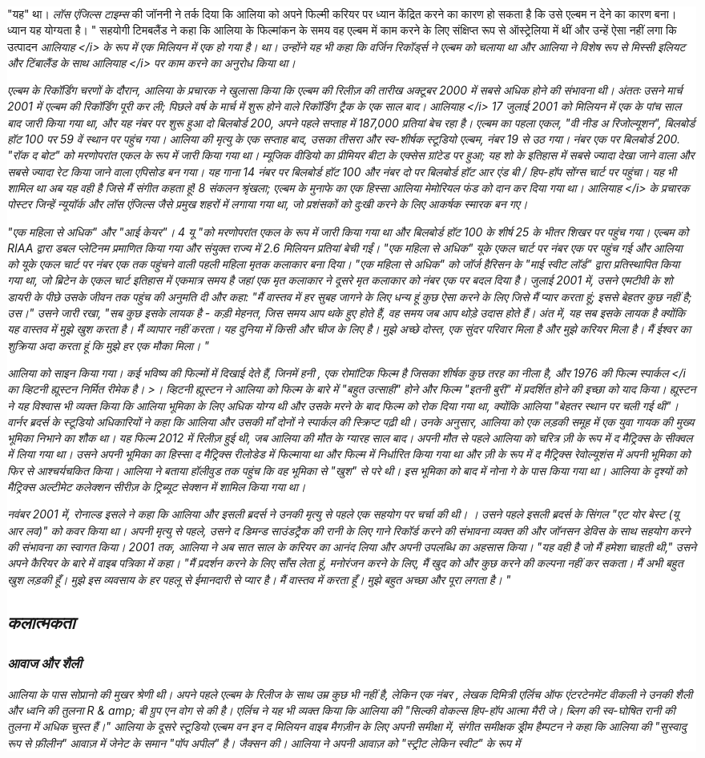 "यह" था। <i> लॉस एंजिल्स टाइम्स </i> की जॉननी ने तर्क दिया कि आलिया को अपने फिल्मी करियर पर ध्यान केंद्रित करने का कारण हो सकता है कि उसे एल्बम न देने का कारण बना। ध्यान यह योग्यता है। " सहयोगी टिमबलैंड ने कहा कि आलिया के फिल्मांकन के समय वह एल्बम में काम करने के लिए संक्षिप्त रूप से ऑस्ट्रेलिया में थीं और उन्हें ऐसा नहीं लगा कि उत्पादन <i> आलियाह </​​i> के रूप में <i> एक मिलियन में एक </i> हो गया है। था। उन्होंने यह भी कहा कि वर्जिन रिकॉर्ड्स ने एल्बम को चलाया था और आलिया ने विशेष रूप से मिस्सी इलियट और टिंबालैंड के साथ <i> आलियाह </​​i> पर काम करने का अनुरोध किया था। </p> <p> एल्बम के रिकॉर्डिंग चरणों के दौरान, आलिया के प्रचारक ने खुलासा किया कि एल्बम की रिलीज़ की तारीख अक्टूबर 2000 में सबसे अधिक होने की संभावना थी। अंततः उसने मार्च 2001 में एल्बम की रिकॉर्डिंग पूरी कर ली; पिछले वर्ष के मार्च में शुरू होने वाले रिकॉर्डिंग ट्रैक के एक साल बाद। <i> आलियाह </​​i> 17 जुलाई 2001 को <i> मिलियन में एक </i> के पांच साल बाद जारी किया गया था, और यह नंबर पर शुरू हुआ दो <i> बिलबोर्ड </i> 200, अपने पहले सप्ताह में 187,000 प्रतियां बेच रहा है। एल्बम का पहला एकल, "वी नीड अ रिजोल्यूशन", <i> बिलबोर्ड </i> हॉट 100 पर 59 वें स्थान पर पहुंच गया। आलिया की मृत्यु के एक सप्ताह बाद, उसका तीसरा और स्व-शीर्षक स्टूडियो एल्बम, नंबर 19 से उठ गया। नंबर एक पर <i> बिलबोर्ड </i> 200. "रॉक द बोट" को मरणोपरांत एकल के रूप में जारी किया गया था। म्यूजिक वीडियो का प्रीमियर बीटा के <i> एक्सेस ग्रांटेड </i> पर हुआ; यह शो के इतिहास में सबसे ज्यादा देखा जाने वाला और सबसे ज्यादा रेट किया जाने वाला एपिसोड बन गया। यह गाना 14 नंबर पर <i> बिलबोर्ड </i> हॉट 100 और नंबर दो पर <i> बिलबोर्ड </i> हॉट आर एंड बी / हिप-हॉप सोंग्स चार्ट पर पहुंचा। यह भी शामिल था <i> अब यह वही है जिसे मैं संगीत कहता हूं! 8 </i> संकलन श्रृंखला; एल्बम के मुनाफे का एक हिस्सा आलिया मेमोरियल फंड को दान कर दिया गया था। <I> आलियाह </​​i> के प्रचारक पोस्टर जिन्हें न्यूयॉर्क और लॉस एंजिल्स जैसे प्रमुख शहरों में लगाया गया था, जो प्रशंसकों को दुःखी करने के लिए आकर्षक स्मारक बन गए। </p> <p> "एक महिला से अधिक" और "आई केयर"। 4 यू "को मरणोपरांत एकल के रूप में जारी किया गया था और <i> बिलबोर्ड </i> हॉट 100 के शीर्ष 25 के भीतर शिखर पर पहुंच गया। एल्बम को RIAA द्वारा डबल प्लेटिनम प्रमाणित किया गया और संयुक्त राज्य में 2.6 मिलियन प्रतियां बेची गईं। "एक महिला से अधिक" यूके एकल चार्ट पर नंबर एक पर पहुंच गई और आलिया को यूके एकल चार्ट पर नंबर एक तक पहुंचने वाली पहली महिला मृतक कलाकार बना दिया। "एक महिला से अधिक" को जॉर्ज हैरिसन के "माई स्वीट लॉर्ड" द्वारा प्रतिस्थापित किया गया था, जो ब्रिटेन के एकल चार्ट इतिहास में एकमात्र समय है जहां एक मृत कलाकार ने दूसरे मृत कलाकार को नंबर एक पर बदल दिया है। जुलाई 2001 में, उसने एमटीवी के शो <i> डायरी </i> के पीछे उसके जीवन तक पहुंच की अनुमति दी और कहा: "मैं वास्तव में हर सुबह जागने के लिए धन्य हूं कुछ ऐसा करने के लिए जिसे मैं प्यार करता हूं; इससे बेहतर कुछ नहीं है; उस।" उसने जारी रखा, "सब कुछ इसके लायक है - कड़ी मेहनत, जिस समय आप थके हुए होते हैं, वह समय जब आप थोड़े उदास होते हैं। अंत में, यह सब इसके लायक है क्योंकि यह वास्तव में मुझे खुश करता है। मैं व्यापार नहीं करता। यह दुनिया में किसी और चीज के लिए है। मुझे अच्छे दोस्त, एक सुंदर परिवार मिला है और मुझे करियर मिला है। मैं ईश्वर का शुक्रिया अदा करता हूं कि मुझे हर एक मौका मिला। "</p> <p> आलिया को साइन किया गया। कई भविष्य की फिल्मों में दिखाई देते हैं, जिनमें <i> हनी </i>, एक रोमांटिक फिल्म है जिसका शीर्षक <i> कुछ तरह का नीला </i> है, और 1976 की फिल्म <i> स्पार्कल </i का व्हिटनी ह्यूस्टन निर्मित रीमेक है। >। व्हिटनी ह्यूस्टन ने आलिया को फिल्म के बारे में "बहुत उत्साही" होने और फिल्म "इतनी बुरी" में प्रदर्शित होने की इच्छा को याद किया। ह्यूस्टन ने यह विश्वास भी व्यक्त किया कि आलिया भूमिका के लिए अधिक योग्य थी और उसके मरने के बाद फिल्म को रोक दिया गया था, क्योंकि आलिया "बेहतर स्थान पर चली गई थी"। वार्नर ब्रदर्स के स्टूडियो अधिकारियों ने कहा कि आलिया और उसकी माँ दोनों ने <i> स्पार्कल </i> की स्क्रिप्ट पढ़ी थी। उनके अनुसार, आलिया को एक लड़की समूह में एक युवा गायक की मुख्य भूमिका निभाने का शौक था। यह फिल्म 2012 में रिलीज़ हुई थी, जब आलिया की मौत के ग्यारह साल बाद। अपनी मौत से पहले आलिया को चरित्र ज़ी के रूप में <i> द मैट्रिक्स </i> के सीक्वल में लिया गया था। उसने अपनी भूमिका का हिस्सा <i> द मैट्रिक्स रीलोडेड </i> में फिल्माया था और फिल्म में निर्धारित किया गया था और ज़ी के रूप में <i> द मैट्रिक्स रेवोल्यूशंस </i> में अपनी भूमिका को फिर से आश्चर्यचकित किया। आलिया ने बताया <i> हॉलीवुड तक पहुंच </i> कि वह भूमिका से "खुश" से परे थी। इस भूमिका को बाद में नोना गे के पास किया गया था। आलिया के दृश्यों को <i> मैट्रिक्स अल्टीमेट कलेक्शन </i> सीरीज़ के ट्रिब्यूट सेक्शन में शामिल किया गया था। </p> <p> नवंबर 2001 में, रोनाल्ड इसले ने कहा कि आलिया और इसली ब्रदर्स ने उनकी मृत्यु से पहले एक सहयोग पर चर्चा की थी। । उसने पहले इसली ब्रदर्स के सिंगल "एट योर बेस्ट (यू आर लव)" को कवर किया था। अपनी मृत्यु से पहले, उसने द डिमन्ड साउंडट्रैक की रानी के लिए गाने रिकॉर्ड करने की संभावना व्यक्त की और जॉनसन डेविस के साथ सहयोग करने की संभावना का स्वागत किया। 2001 तक, आलिया ने अब सात साल के करियर का आनंद लिया और अपनी उपलब्धि का अहसास किया। "यह वही है जो मैं हमेशा चाहती थी," उसने अपने कैरियर के बारे में <i> वाइब </i> पत्रिका में कहा। "मैं प्रदर्शन करने के लिए साँस लेता हूं, मनोरंजन करने के लिए, मैं खुद को और कुछ करने की कल्पना नहीं कर सकता। मैं अभी बहुत खुश लड़की हूँ। मुझे इस व्यवसाय के हर पहलू से ईमानदारी से प्यार है। मैं वास्तव में करता हूँ। मुझे बहुत अच्छा और पूरा लगता है। "</p> <h2> कलात्मकता </h2> <h3> आवाज और शैली </h3> <p> आलिया के पास सोप्रानो की मुखर श्रेणी थी। अपने पहले एल्बम के रिलीज के साथ <i> उम्र कुछ भी नहीं है, लेकिन एक नंबर </i>, लेखक दिमित्री एर्लिच ऑफ <i> एंटरटेनमेंट वीकली </i> ने उनकी शैली और ध्वनि की तुलना R & amp; बी ग्रुप एन वोग से की है। एर्लिच ने यह भी व्यक्त किया कि आलिया की "सिल्की वोकल्स हिप-हॉप आत्मा मैरी जे। ब्लिग की स्व-घोषित रानी की तुलना में अधिक चुस्त हैं।" आलिया के दूसरे स्टूडियो एल्बम <i> वन इन द मिलियन </i> <i> वाइब </i> मैगज़ीन के लिए अपनी समीक्षा में, संगीत समीक्षक ड्रीम हैम्पटन ने कहा कि आलिया की "सुस्वादु रूप से फ़ीलीन" आवाज़ में जेनेट के समान "पॉप अपील" है। जैक्सन की। आलिया ने अपनी आवाज़ को "स्ट्रीट लेकिन स्वीट" के रूप में